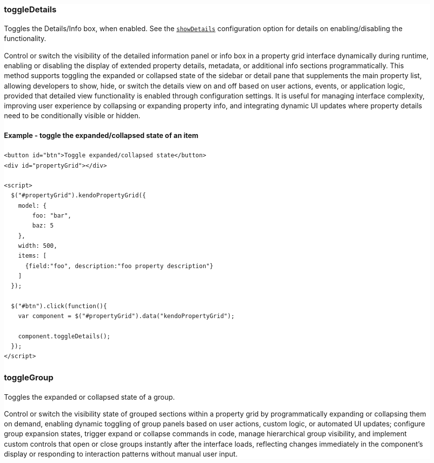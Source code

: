 ### toggleDetails

Toggles the Details/Info box, when enabled. See the [`showDetails`](/api/javascript/ui/propertygrid/configuration/showdetails) configuration option for details on enabling/disabling the functionality.


<div class="meta-api-description">
Control or switch the visibility of the detailed information panel or info box in a property grid interface dynamically during runtime, enabling or disabling the display of extended property details, metadata, or additional info sections programmatically. This method supports toggling the expanded or collapsed state of the sidebar or detail pane that supplements the main property list, allowing developers to show, hide, or switch the details view on and off based on user actions, events, or application logic, provided that detailed view functionality is enabled through configuration settings. It is useful for managing interface complexity, improving user experience by collapsing or expanding property info, and integrating dynamic UI updates where property details need to be conditionally visible or hidden.
</div>

#### Example - toggle the expanded/collapsed state of an item

    <button id="btn">Toggle expanded/collapsed state</button>
    <div id="propertyGrid"></div>

    <script>
      $("#propertyGrid").kendoPropertyGrid({
        model: {
            foo: "bar",
            baz: 5
        },
        width: 500,
        items: [
          {field:"foo", description:"foo property description"}
        ]
      });

      $("#btn").click(function(){
        var component = $("#propertyGrid").data("kendoPropertyGrid");

        component.toggleDetails();
      });
    </script>

### toggleGroup

Toggles the expanded or collapsed state of a group.


<div class="meta-api-description">
Control or switch the visibility state of grouped sections within a property grid by programmatically expanding or collapsing them on demand, enabling dynamic toggling of group panels based on user actions, custom logic, or automated UI updates; configure group expansion states, trigger expand or collapse commands in code, manage hierarchical group visibility, and implement custom controls that open or close groups instantly after the interface loads, reflecting changes immediately in the component’s display or responding to interaction patterns without manual user input.
</div>
